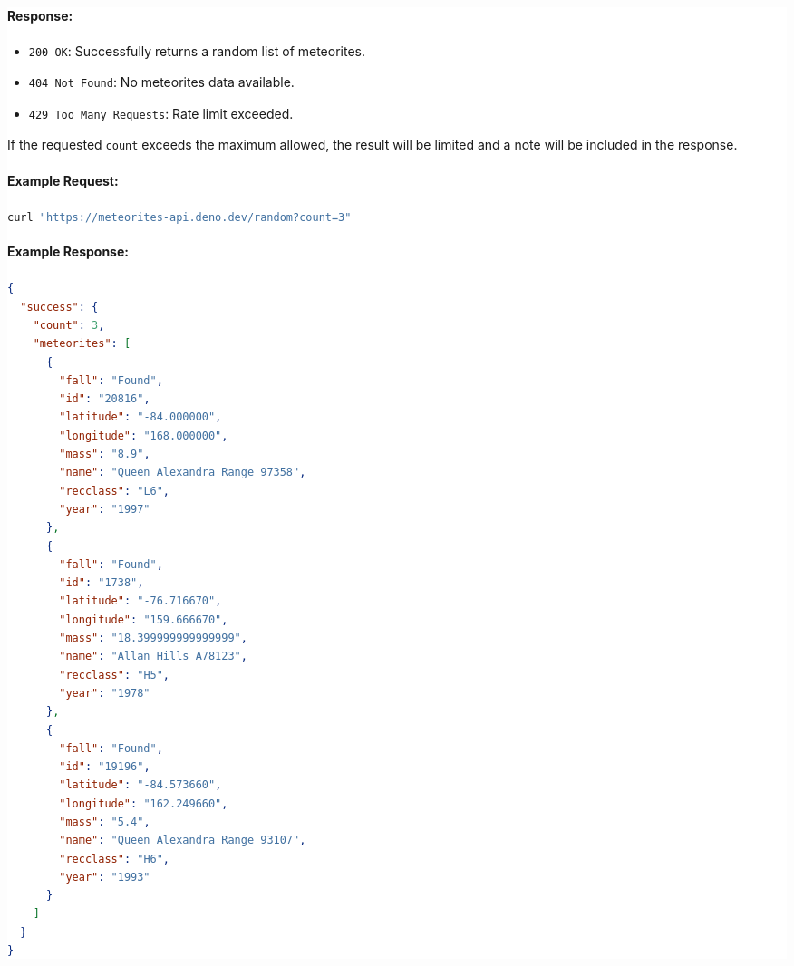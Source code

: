 #### **Response:**

* `200 OK`: Successfully returns a random list of meteorites.

* `404 Not Found`: No meteorites data available.

* `429 Too Many Requests`: Rate limit exceeded.

If the requested `count` exceeds the maximum allowed, the result will be limited and a note will be included in the response.

#### **Example Request:**

```bash
curl "https://meteorites-api.deno.dev/random?count=3"
```

#### **Example Response:**

```json
{
  "success": {
    "count": 3,
    "meteorites": [
      {
        "fall": "Found",
        "id": "20816",
        "latitude": "-84.000000",
        "longitude": "168.000000",
        "mass": "8.9",
        "name": "Queen Alexandra Range 97358",
        "recclass": "L6",
        "year": "1997"
      },
      {
        "fall": "Found",
        "id": "1738",
        "latitude": "-76.716670",
        "longitude": "159.666670",
        "mass": "18.399999999999999",
        "name": "Allan Hills A78123",
        "recclass": "H5",
        "year": "1978"
      },
      {
        "fall": "Found",
        "id": "19196",
        "latitude": "-84.573660",
        "longitude": "162.249660",
        "mass": "5.4",
        "name": "Queen Alexandra Range 93107",
        "recclass": "H6",
        "year": "1993"
      }
    ]
  }
}
```
